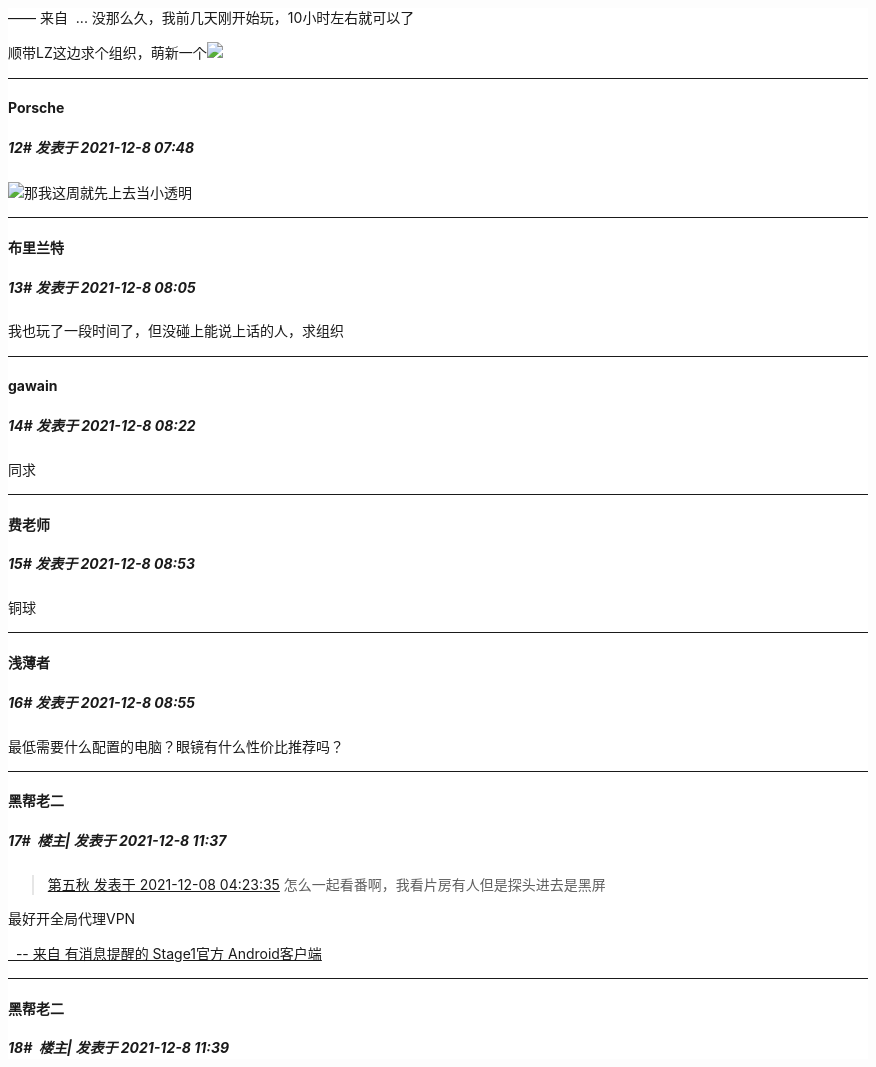 —— 来自  ...</blockquote>
没那么久，我前几天刚开始玩，10小时左右就可以了

顺带LZ这边求个组织，萌新一个<img src="https://static.saraba1st.com/image/smiley/face2017/209.gif" referrerpolicy="no-referrer">

*****

####  Porsche  
##### 12#       发表于 2021-12-8 07:48

<img src="https://static.saraba1st.com/image/smiley/face2017/091.png" referrerpolicy="no-referrer">那我这周就先上去当小透明

*****

####  布里兰特  
##### 13#       发表于 2021-12-8 08:05

我也玩了一段时间了，但没碰上能说上话的人，求组织

*****

####  gawain  
##### 14#       发表于 2021-12-8 08:22

同求

*****

####  费老师  
##### 15#       发表于 2021-12-8 08:53

铜球

*****

####  浅薄者  
##### 16#       发表于 2021-12-8 08:55

最低需要什么配置的电脑？眼镜有什么性价比推荐吗？

*****

####  黑帮老二  
##### 17#         楼主| 发表于 2021-12-8 11:37

<blockquote><a href="httphttps://bbs.saraba1st.com/2b/forum.php?mod=redirect&amp;goto=findpost&amp;pid=53849049&amp;ptid=2041323" target="_blank">第五秋 发表于 2021-12-08 04:23:35</a>
怎么一起看番啊，我看片房有人但是探头进去是黑屏</blockquote>最好开全局代理VPN

[  -- 来自 有消息提醒的 Stage1官方 Android客户端](https://www.coolapk.com/apk/140634)

*****

####  黑帮老二  
##### 18#         楼主| 发表于 2021-12-8 11:39
